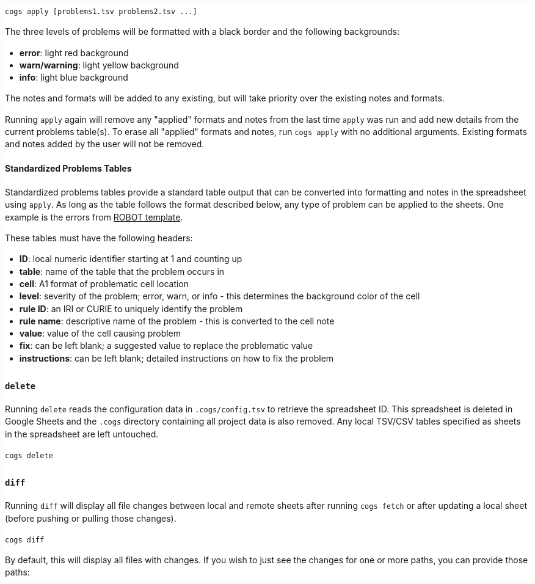 ```
cogs apply [problems1.tsv problems2.tsv ...]
```

The three levels of problems will be formatted with a black border and the following backgrounds:
* **error**: light red background
* **warn/warning**: light yellow background
* **info**: light blue background

The notes and formats will be added to any existing, but will take priority over the existing notes and formats.

Running `apply` again will remove any "applied" formats and notes from the last time `apply` was run and add new details from the current problems table(s). To erase all "applied" formats and notes, run `cogs apply` with no additional arguments. Existing formats and notes added by the user will not be removed.

#### Standardized Problems Tables

Standardized problems tables provide a standard table output that can be converted into formatting and notes in the spreadsheet using `apply`. As long as the table follows the format described below, any type of problem can be applied to the sheets. One example is the errors from [ROBOT template](http://robot.obolibrary.org/template).

These tables must have the following headers:
* **ID**: local numeric identifier starting at 1 and counting up
* **table**: name of the table that the problem occurs in
* **cell**: A1 format of problematic cell location
* **level**: severity of the problem; error, warn, or info - this determines the background color of the cell
* **rule ID**: an IRI or CURIE to uniquely identify the problem
* **rule name**: descriptive name of the problem - this is converted to the cell note
* **value**: value of the cell causing problem
* **fix**: can be left blank; a suggested value to replace the problematic value
* **instructions**: can be left blank; detailed instructions on how to fix the problem

### `delete`

Running `delete` reads the configuration data in `.cogs/config.tsv` to retrieve the spreadsheet ID. This spreadsheet is deleted in Google Sheets and the `.cogs` directory containing all project data is also removed. Any local TSV/CSV tables specified as sheets in the spreadsheet are left untouched.

```
cogs delete
```

### `diff`

Running `diff` will display all file changes between local and remote sheets after running `cogs fetch` or after updating a local sheet (before pushing or pulling those changes).

```
cogs diff
```

By default, this will display all files with changes. If you wish to just see the changes for one or more paths, you can provide those paths:
